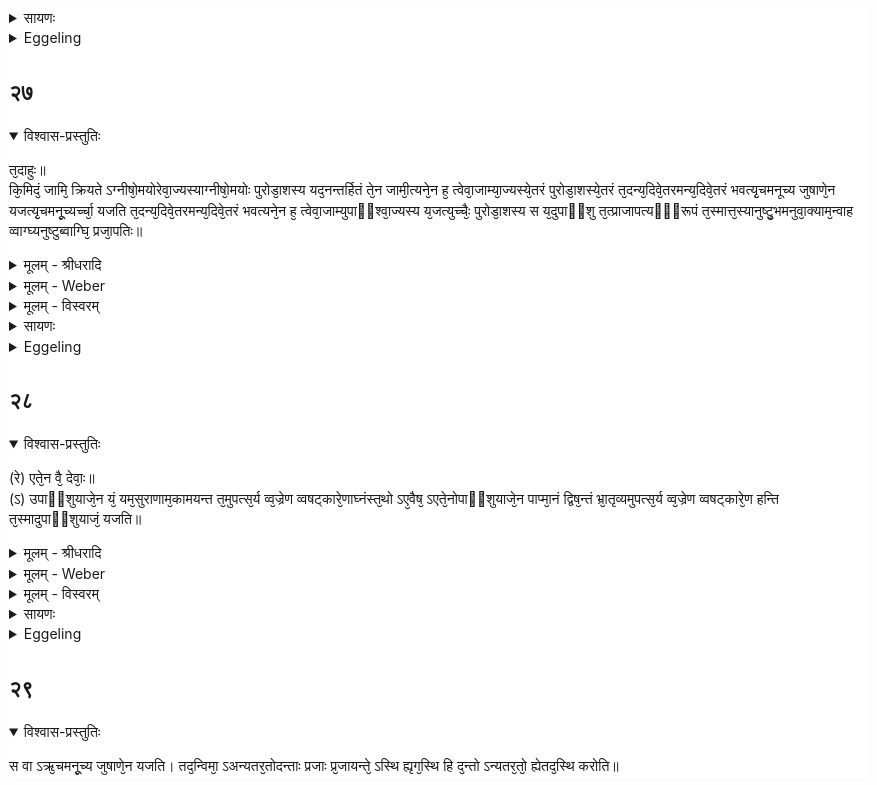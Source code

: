 <details><summary>सायणः</summary></details>

<details><summary>Eggeling</summary></details>


## २७


<details open><summary>विश्वास-प्रस्तुतिः</summary>

त᳘दाहुः॥  
कि᳘मिदं᳘ जामि᳘ क्रियते ऽग्नीषो᳘मयोरेवा᳘ज्यस्याग्नीषो᳘मयोः पुरोडा᳘शस्य यद᳘नन्तर्हितं ते᳘न जामी᳘त्यने᳘न ह᳘ त्वेवा᳘जाम्या᳘ज्यस्ये᳘तरं पुरोडा᳘शस्ये᳘तरं त᳘दन्य᳘दिवे᳘तरमन्य᳘दिवे᳘तरं भवत्यृ᳘चमनूच्य जुषाणे᳘न यजत्यृ᳘चमनू᳘च्यर्च्चा᳘ यजति त᳘दन्य᳘दिवे᳘तरमन्य᳘दिवे᳘तरं भवत्यने᳘न ह᳘ त्वेवा᳘जाम्युपाᳫंश्वा᳘ज्यस्य य᳘जत्युच्चैः᳘ पुरोडा᳘शस्य स य᳘दुपाᳫंशु त᳘त्प्राजापत्यᳫँ᳭रूपं त᳘स्मात्त᳘स्यानुष्टु᳘भमनुवा᳘क्याम᳘न्वाह व्वाग्घ्यनुष्टुब्वाग्घि᳘ प्रजा᳘पतिः॥
</details>

<details><summary>मूलम् - श्रीधरादि</summary></details>

<details><summary>मूलम् - Weber</summary></details>

<details><summary>मूलम् - विस्वरम्</summary></details>

<details><summary>सायणः</summary></details>

<details><summary>Eggeling</summary></details>


## २८


<details open><summary>विश्वास-प्रस्तुतिः</summary>

(रे) एते᳘न वै᳘ देवाः᳘॥  
(ऽ) उपाᳫंशुयाजे᳘न यं᳘ यम᳘सुराणाम᳘कामयन्त त᳘मुपत्स᳘र्य व्व᳘ज्रेण व्वषट्कारे᳘णाघ्नंस्त᳘थो ऽए᳘वैष᳘ ऽएते᳘नोपाᳫंशुयाजे᳘न पाप्मा᳘नं द्विष᳘न्तं भ्रा᳘तृव्यमुपत्स᳘र्य व्व᳘ज्रेण व्वषट्कारे᳘ण हन्ति त᳘स्मादुपाᳫंशुयाजं᳘ यजति॥
</details>

<details><summary>मूलम् - श्रीधरादि</summary></details>

<details><summary>मूलम् - Weber</summary></details>

<details><summary>मूलम् - विस्वरम्</summary></details>

<details><summary>सायणः</summary></details>

<details><summary>Eggeling</summary></details>


## २९


<details open><summary>विश्वास-प्रस्तुतिः</summary>

स वा ऽऋ᳘चमनू᳘च्य जुषाणे᳘न यजति। 
तद᳘न्विमा᳘ ऽअन्यतर᳘तोदन्ताः प्रजाः प्र᳘जायन्ते᳘ ऽस्थि ह्यृग᳘स्थि हि द᳘न्तो ऽन्यतर᳘तो᳘ ह्येतद᳘स्थि करोति॥
</details>
